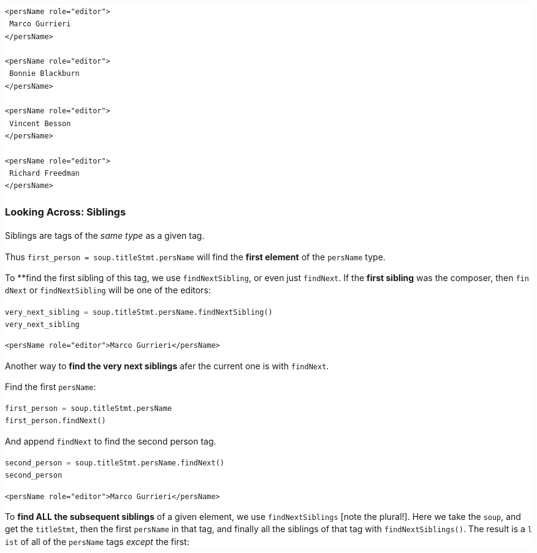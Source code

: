     <persName role="editor">
     Marco Gurrieri
    </persName>
    
    <persName role="editor">
     Bonnie Blackburn
    </persName>
    
    <persName role="editor">
     Vincent Besson
    </persName>
    
    <persName role="editor">
     Richard Freedman
    </persName>


### Looking Across: Siblings

Siblings are tags of the *same type* as a given tag.  

Thus `first_person = soup.titleStmt.persName` will find the **first element** of the `persName` type.

To **find the first sibling of this tag, we use `findNextSibling`, or even just `findNext`.  If the **first sibling** was the composer, then `findNext` or `findNextSibling` will be one of the editors:

```python
very_next_sibling = soup.titleStmt.persName.findNextSibling()
very_next_sibling

```
    <persName role="editor">Marco Gurrieri</persName>


Another way to **find the very next siblings** afer the current one is with `findNext`.  

Find the first `persName`:

```python
first_person = soup.titleStmt.persName
first_person.findNext()
```

And append `findNext` to find the second person tag.


```python
second_person = soup.titleStmt.persName.findNext()
second_person
```

    <persName role="editor">Marco Gurrieri</persName>

To **find ALL the subsequent siblings** of a given element, we use `findNextSiblings` [note the plural!].  Here we take the `soup`, and get the `titleStmt`, then the first `persName` in that tag, and finally all the siblings of that tag with `findNextSiblings()`.  The result is a `list` of all of the `persName` tags *except* the first:

